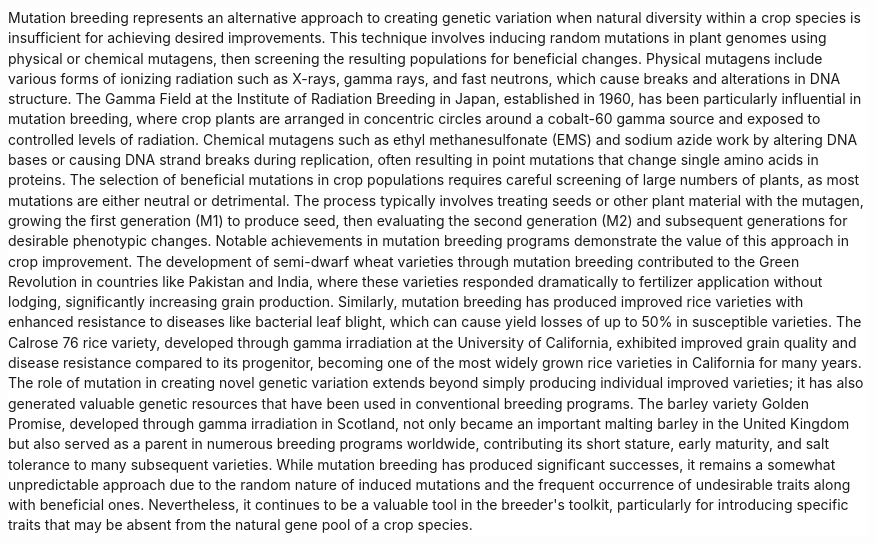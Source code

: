Mutation breeding represents an alternative approach to creating genetic variation when natural diversity within a crop species is insufficient for achieving desired improvements. This technique involves inducing random mutations in plant genomes using physical or chemical mutagens, then screening the resulting populations for beneficial changes. Physical mutagens include various forms of ionizing radiation such as X-rays, gamma rays, and fast neutrons, which cause breaks and alterations in DNA structure. The Gamma Field at the Institute of Radiation Breeding in Japan, established in 1960, has been particularly influential in mutation breeding, where crop plants are arranged in concentric circles around a cobalt-60 gamma source and exposed to controlled levels of radiation. Chemical mutagens such as ethyl methanesulfonate (EMS) and sodium azide work by altering DNA bases or causing DNA strand breaks during replication, often resulting in point mutations that change single amino acids in proteins. The selection of beneficial mutations in crop populations requires careful screening of large numbers of plants, as most mutations are either neutral or detrimental. The process typically involves treating seeds or other plant material with the mutagen, growing the first generation (M1) to produce seed, then evaluating the second generation (M2) and subsequent generations for desirable phenotypic changes. Notable achievements in mutation breeding programs demonstrate the value of this approach in crop improvement. The development of semi-dwarf wheat varieties through mutation breeding contributed to the Green Revolution in countries like Pakistan and India, where these varieties responded dramatically to fertilizer application without lodging, significantly increasing grain production. Similarly, mutation breeding has produced improved rice varieties with enhanced resistance to diseases like bacterial leaf blight, which can cause yield losses of up to 50% in susceptible varieties. The Calrose 76 rice variety, developed through gamma irradiation at the University of California, exhibited improved grain quality and disease resistance compared to its progenitor, becoming one of the most widely grown rice varieties in California for many years. The role of mutation in creating novel genetic variation extends beyond simply producing individual improved varieties; it has also generated valuable genetic resources that have been used in conventional breeding programs. The barley variety Golden Promise, developed through gamma irradiation in Scotland, not only became an important malting barley in the United Kingdom but also served as a parent in numerous breeding programs worldwide, contributing its short stature, early maturity, and salt tolerance to many subsequent varieties. While mutation breeding has produced significant successes, it remains a somewhat unpredictable approach due to the random nature of induced mutations and the frequent occurrence of undesirable traits along with beneficial ones. Nevertheless, it continues to be a valuable tool in the breeder's toolkit, particularly for introducing specific traits that may be absent from the natural gene pool of a crop species.
